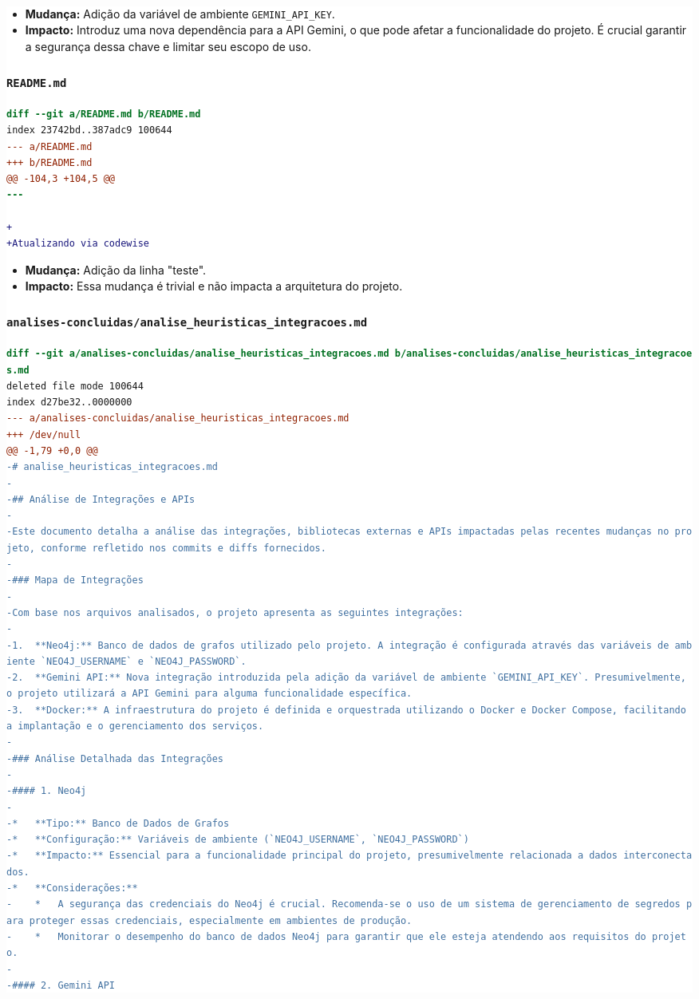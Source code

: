 *   **Mudança:** Adição da variável de ambiente `GEMINI_API_KEY`.
*   **Impacto:** Introduz uma nova dependência para a API Gemini, o que pode afetar a funcionalidade do projeto. É crucial garantir a segurança dessa chave e limitar seu escopo de uso.

### `README.md`

```diff
diff --git a/README.md b/README.md
index 23742bd..387adc9 100644
--- a/README.md
+++ b/README.md
@@ -104,3 +104,5 @@
---

+
+Atualizando via codewise
```

*   **Mudança:** Adição da linha "teste".
*   **Impacto:** Essa mudança é trivial e não impacta a arquitetura do projeto.

### `analises-concluidas/analise_heuristicas_integracoes.md`

```diff
diff --git a/analises-concluidas/analise_heuristicas_integracoes.md b/analises-concluidas/analise_heuristicas_integracoes.md
deleted file mode 100644
index d27be32..0000000
--- a/analises-concluidas/analise_heuristicas_integracoes.md
+++ /dev/null
@@ -1,79 +0,0 @@
-# analise_heuristicas_integracoes.md
-
-## Análise de Integrações e APIs
-
-Este documento detalha a análise das integrações, bibliotecas externas e APIs impactadas pelas recentes mudanças no projeto, conforme refletido nos commits e diffs fornecidos.
-
-### Mapa de Integrações
-
-Com base nos arquivos analisados, o projeto apresenta as seguintes integrações:
-
-1.  **Neo4j:** Banco de dados de grafos utilizado pelo projeto. A integração é configurada através das variáveis de ambiente `NEO4J_USERNAME` e `NEO4J_PASSWORD`.
-2.  **Gemini API:** Nova integração introduzida pela adição da variável de ambiente `GEMINI_API_KEY`. Presumivelmente, o projeto utilizará a API Gemini para alguma funcionalidade específica.
-3.  **Docker:** A infraestrutura do projeto é definida e orquestrada utilizando o Docker e Docker Compose, facilitando a implantação e o gerenciamento dos serviços.
-
-### Análise Detalhada das Integrações
-
-#### 1. Neo4j
-
-*   **Tipo:** Banco de Dados de Grafos
-*   **Configuração:** Variáveis de ambiente (`NEO4J_USERNAME`, `NEO4J_PASSWORD`)
-*   **Impacto:** Essencial para a funcionalidade principal do projeto, presumivelmente relacionada a dados interconectados.
-*   **Considerações:**
-    *   A segurança das credenciais do Neo4j é crucial. Recomenda-se o uso de um sistema de gerenciamento de segredos para proteger essas credenciais, especialmente em ambientes de produção.
-    *   Monitorar o desempenho do banco de dados Neo4j para garantir que ele esteja atendendo aos requisitos do projeto.
-
-#### 2. Gemini API
```